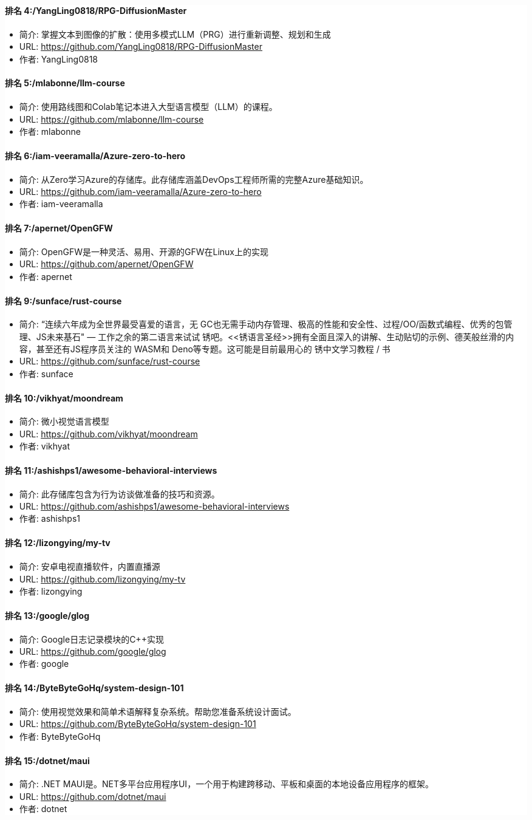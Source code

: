 #### 排名 4:/YangLing0818/RPG-DiffusionMaster
- 简介: 掌握文本到图像的扩散：使用多模式LLM（PRG）进行重新调整、规划和生成
- URL: https://github.com/YangLing0818/RPG-DiffusionMaster
- 作者: YangLing0818 

#### 排名 5:/mlabonne/llm-course
- 简介: 使用路线图和Colab笔记本进入大型语言模型（LLM）的课程。
- URL: https://github.com/mlabonne/llm-course
- 作者: mlabonne 

#### 排名 6:/iam-veeramalla/Azure-zero-to-hero
- 简介: 从Zero学习Azure的存储库。此存储库涵盖DevOps工程师所需的完整Azure基础知识。
- URL: https://github.com/iam-veeramalla/Azure-zero-to-hero
- 作者: iam-veeramalla 

#### 排名 7:/apernet/OpenGFW
- 简介: OpenGFW是一种灵活、易用、开源的GFW在Linux上的实现
- URL: https://github.com/apernet/OpenGFW
- 作者: apernet 

#### 排名 9:/sunface/rust-course
- 简介: “连续六年成为全世界最受喜爱的语言，无 GC也无需手动内存管理、极高的性能和安全性、过程/OO/函数式编程、优秀的包管理、JS未来基石" — 工作之余的第二语言来试试 锈吧。<<锈语言圣经>>拥有全面且深入的讲解、生动贴切的示例、德芙般丝滑的内容，甚至还有JS程序员关注的 WASM和 Deno等专题。这可能是目前最用心的 锈中文学习教程 / 书
- URL: https://github.com/sunface/rust-course
- 作者: sunface 

#### 排名 10:/vikhyat/moondream
- 简介: 微小视觉语言模型
- URL: https://github.com/vikhyat/moondream
- 作者: vikhyat 

#### 排名 11:/ashishps1/awesome-behavioral-interviews
- 简介: 此存储库包含为行为访谈做准备的技巧和资源。
- URL: https://github.com/ashishps1/awesome-behavioral-interviews
- 作者: ashishps1 

#### 排名 12:/lizongying/my-tv
- 简介: 安卓电视直播软件，内置直播源
- URL: https://github.com/lizongying/my-tv
- 作者: lizongying 

#### 排名 13:/google/glog
- 简介: Google日志记录模块的C++实现
- URL: https://github.com/google/glog
- 作者: google 

#### 排名 14:/ByteByteGoHq/system-design-101
- 简介: 使用视觉效果和简单术语解释复杂系统。帮助您准备系统设计面试。
- URL: https://github.com/ByteByteGoHq/system-design-101
- 作者: ByteByteGoHq 

#### 排名 15:/dotnet/maui
- 简介: .NET MAUI是。NET多平台应用程序UI，一个用于构建跨移动、平板和桌面的本地设备应用程序的框架。
- URL: https://github.com/dotnet/maui
- 作者: dotnet 
